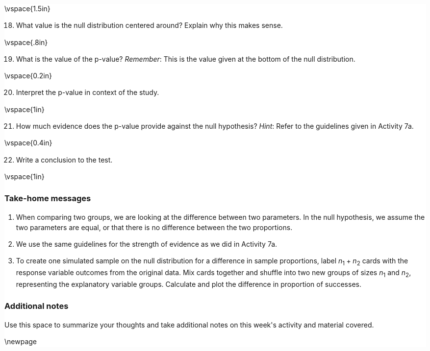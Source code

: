 \vspace{1.5in}


18. What value is the null distribution centered around?  Explain why this makes sense.

\vspace{.8in}

19.  What is the value of the p-value? *Remember*: This is the value given at the bottom of the null distribution.

\vspace{0.2in}


20.  Interpret the p-value in context of the study.

\vspace{1in}

21.  How much evidence does the p-value provide against the null hypothesis? *Hint*: Refer to the guidelines given in Activity 7a.

\vspace{0.4in}

22.  Write a conclusion to the test. 

\vspace{1in}


### Take-home messages

1.	When comparing two groups, we are looking at the difference between two parameters.  In the null hypothesis, we assume the two parameters are equal, or that there is no difference between the two proportions.  

2.  We use the same guidelines for the strength of evidence as we did in Activity 7a.  

3. To create one simulated sample on the null distribution for a difference in sample proportions, label $n_1 + n_2$ cards with the response variable outcomes from the original data. Mix cards together and shuffle into two new groups of sizes $n_1$ and $n_2$, representing the explanatory variable groups. Calculate and plot the difference in proportion of successes.


### Additional notes

Use this space to summarize your thoughts and take additional notes on this week's activity and material covered.

\newpage
